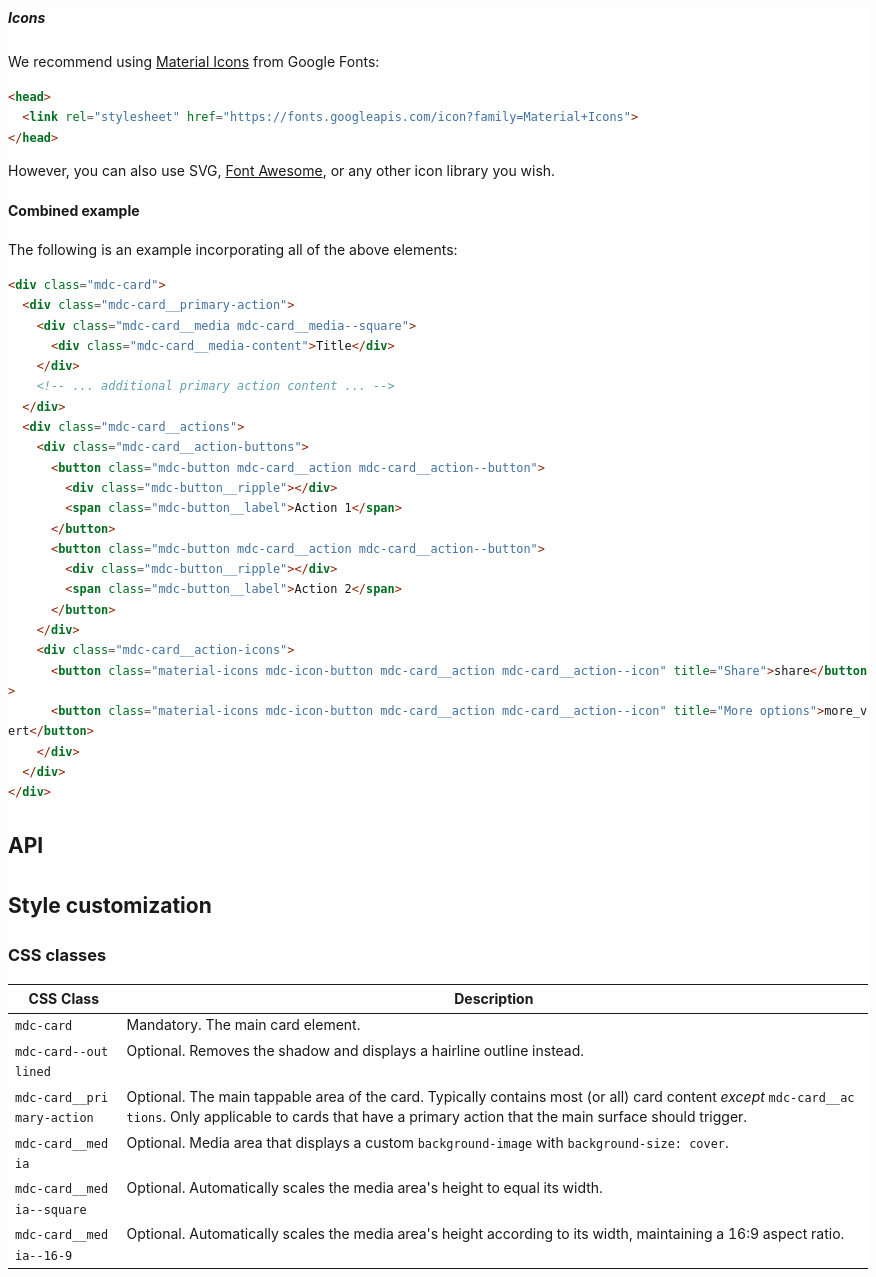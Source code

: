 ##### Icons

We recommend using [Material Icons](https://material.io/tools/icons/) from Google Fonts:

```html
<head>
  <link rel="stylesheet" href="https://fonts.googleapis.com/icon?family=Material+Icons">
</head>
```

However, you can also use SVG, [Font Awesome](https://fontawesome.com/), or any other icon library you wish.

#### Combined example

The following is an example incorporating all of the above elements:

```html
<div class="mdc-card">
  <div class="mdc-card__primary-action">
    <div class="mdc-card__media mdc-card__media--square">
      <div class="mdc-card__media-content">Title</div>
    </div>
    <!-- ... additional primary action content ... -->
  </div>
  <div class="mdc-card__actions">
    <div class="mdc-card__action-buttons">
      <button class="mdc-button mdc-card__action mdc-card__action--button">
        <div class="mdc-button__ripple"></div>
        <span class="mdc-button__label">Action 1</span>
      </button>
      <button class="mdc-button mdc-card__action mdc-card__action--button">
        <div class="mdc-button__ripple"></div>
        <span class="mdc-button__label">Action 2</span>
      </button>
    </div>
    <div class="mdc-card__action-icons">
      <button class="material-icons mdc-icon-button mdc-card__action mdc-card__action--icon" title="Share">share</button>
      <button class="material-icons mdc-icon-button mdc-card__action mdc-card__action--icon" title="More options">more_vert</button>
    </div>
  </div>
</div>
```

## API

## Style customization

### CSS classes

CSS Class | Description
--- | ---
`mdc-card` | Mandatory. The main card element.
`mdc-card--outlined` | Optional. Removes the shadow and displays a hairline outline instead.
`mdc-card__primary-action` | Optional. The main tappable area of the card. Typically contains most (or all) card content _except_ `mdc-card__actions`. Only applicable to cards that have a primary action that the main surface should trigger.
`mdc-card__media` | Optional. Media area that displays a custom `background-image` with `background-size: cover`.
`mdc-card__media--square` | Optional. Automatically scales the media area's height to equal its width.
`mdc-card__media--16-9` | Optional. Automatically scales the media area's height according to its width, maintaining a 16:9 aspect ratio.
